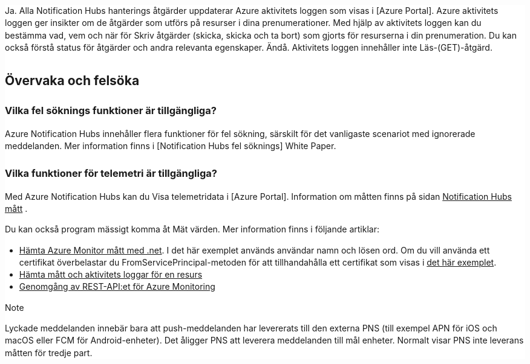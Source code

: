 Ja. Alla Notification Hubs hanterings åtgärder uppdaterar Azure aktivitets loggen som visas i [Azure Portal]. Azure aktivitets loggen ger insikter om de åtgärder som utförs på resurser i dina prenumerationer. Med hjälp av aktivitets loggen kan du bestämma vad, vem och när för Skriv åtgärder (skicka, skicka och ta bort) som gjorts för resurserna i din prenumeration. Du kan också förstå status för åtgärder och andra relevanta egenskaper. Ändå. Aktivitets loggen innehåller inte Läs-(GET)-åtgärd.

## <a name="monitoring-and-troubleshooting"></a>Övervaka och felsöka

### <a name="what-troubleshooting-capabilities-are-available"></a>Vilka fel söknings funktioner är tillgängliga?

Azure Notification Hubs innehåller flera funktioner för fel sökning, särskilt för det vanligaste scenariot med ignorerade meddelanden. Mer information finns i [Notification Hubs fel söknings] White Paper.

### <a name="what-telemetry-features-are-available"></a>Vilka funktioner för telemetri är tillgängliga?

Med Azure Notification Hubs kan du Visa telemetridata i [Azure Portal]. Information om måtten finns på sidan [Notification Hubs mått] .

Du kan också program mässigt komma åt Mät värden. Mer information finns i följande artiklar:

- [Hämta Azure Monitor mått med .net](https://azure.microsoft.com/resources/samples/monitor-dotnet-metrics-api/). I det här exemplet används användar namn och lösen ord. Om du vill använda ett certifikat överbelastar du FromServicePrincipal-metoden för att tillhandahålla ett certifikat som visas i [det här exemplet](https://github.com/Azure/azure-libraries-for-net/blob/master/src/ResourceManagement/ResourceManager/Authentication/AzureCredentialsFactory.cs). 
- [Hämta mått och aktivitets loggar för en resurs](https://azure.microsoft.com/resources/samples/monitor-dotnet-query-metrics-activitylogs/)
- [Genomgång av REST-API:et för Azure Monitoring](../azure-monitor/essentials/rest-api-walkthrough.md)

> [!NOTE]
> Lyckade meddelanden innebär bara att push-meddelanden har levererats till den externa PNS (till exempel APN för iOS och macOS eller FCM för Android-enheter). Det åligger PNS att leverera meddelanden till mål enheter. Normalt visar PNS inte leverans måtten för tredje part.  

[Azure-portalen]: https://portal.azure.com
[Notification Hubs priser]: https://azure.microsoft.com/pricing/details/notification-hubs/
[Notification Hubs SLA]: https://azure.microsoft.com/support/legal/sla/
[Notification Hubs REST-API: er]: /previous-versions/azure/reference/dn530746(v=azure.100)
[Mobile Services Pricing]: https://azure.microsoft.com/pricing/details/mobile-services/
[Vägledning för Server dels registrering]: /previous-versions/azure/azure-services/dn743807(v=azure.100)
[Guide för registrering av Server del 2]: /previous-versions/azure/azure-services/dn530747(v=azure.100)
[Notification Hubs säkerhets modell]: /previous-versions/azure/azure-services/dn495373(v=azure.100)
[Själv studie kurs om Notification Hubs säker push]: ./notification-hubs-aspnet-backend-ios-push-apple-apns-secure-notification.md
[Notification Hubs fel sökning]: ./notification-hubs-push-notification-fixer.md
[Notification Hubs mått]: ../azure-monitor/essentials/metrics-supported.md#microsoftnotificationhubsnamespacesnotificationhubs
[Export/import av registreringar]: ./export-modify-registrations-bulk.md
[Azure-portalen]: https://portal.azure.com
[complete samples]: https://github.com/Azure/azure-notificationhubs-samples
[App Service Pricing]: https://azure.microsoft.com/pricing/details/app-service/
